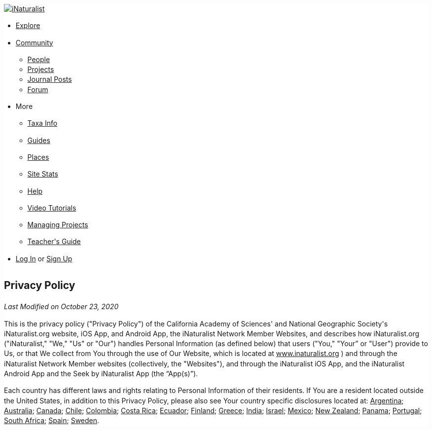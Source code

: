  [![iNaturalist](https://static.inaturalist.org/sites/1-logo.svg?1573071870)](https://www.inaturalist.org/ "iNaturalist") 

*   [Explore](https://www.inaturalist.org/observations)
*   [Community](https://www.inaturalist.org/people)
    
    *   [People](https://www.inaturalist.org/people)
    *   [Projects](https://www.inaturalist.org/projects)
    *   [Journal Posts](https://www.inaturalist.org/journal)
    *   [Forum](https://forum.inaturalist.org/)
    
*   More
    
    *   [Taxa Info](https://www.inaturalist.org/taxa)
    *   [Guides](https://www.inaturalist.org/guides)
    *   [Places](https://www.inaturalist.org/places)
    *   [Site Stats](https://www.inaturalist.org/stats)
    
    *   [Help](https://www.inaturalist.org/help)
    *   [Video Tutorials](https://www.inaturalist.org/pages/video+tutorials)
    *   [Managing Projects](https://www.inaturalist.org/pages/managing-projects)
    *   [Teacher's Guide](https://www.inaturalist.org/pages/teacher%27s+guide)
    

*   [Log In](https://www.inaturalist.org/login) or [Sign Up](https://www.inaturalist.org/signup)

Privacy Policy
--------------

_Last Modified on October 23, 2020_

This is the privacy policy ("Privacy Policy") of the California Academy of Sciences' and National Geographic Society's iNaturalist.org website, iOS App, and Android App, the iNaturalist Network Member Websites, and describes how iNaturalist.org ("iNaturalist," "We," "Us" or "Our") handles Personal Information (as defined below) that users ("You," "Your” or "User") provide to Us, or that We collect from You through the use of Our Website, which is located at www.inaturalist.org ) and through the iNaturalist Network Member websites (collectively, the "Websites"), and through the iNaturalist iOS App, and the iNaturalist Android App and the Seek by iNaturalist App (the “App(s)”).

Each country has different laws and rights relating to Personal Information of their residents. If You are a resident located outside the United States, in addition to this Privacy Policy, please also see Your country specific disclosures located at: [Argentina](http://argentina.gob.ar/aaip); [Australia](https://www.oaic.gov.au/privacy/your-privacy-rights); [Canada](https://www.priv.gc.ca/en/privacy-topics/privacy-laws-in-canada); [Chile](https://www.bcn.cl/leychile/navegar?idNorma=141599); [Colombia](https://www.sic.gov.co/tema/proteccion-de-datos-personales); [Costa Rica](http://www.prodhab.go.cr/reformas/); [Ecuador](http://www.fundacionmicrofinanzasbbva.org/revistaprogreso/en/new-bill-to-ensure-personal-data-protection/); [Finland](https://www.finlex.fi/fi/laki/ajantasa/2018/20181050); [Greece](https://www.kodiko.gr/nomologia/document_navigation/552084/nomos-4624-2019); [India](https://www.meity.gov.in/content/information-technology-act-2000); [Israel](https://www.gov.il/he/Departments/the_privacy_protection_authority); [Mexico](http://www.dof.gob.mx/nota_detalle.php?codigo=5469949&fecha=26/01/2017); [New Zealand](http://www.legislation.govt.nz/act/public/1993/0028/latest/DLM296639.html); [Panama](https://www.antai.gob.pa/proteccion-de-datos-personales-facebooklive/); [Portugal](https://edpb.europa.eu/our-work-tools/general-guidance); [South Africa](https://www.saica.co.za/Technical/LegalandGovernance/Legislation/ProtectionofPersonalInformationAct/tabid/3335/language/en-ZA/Default.aspx#:~:text=The%20Protection%20of%20Personal%20Information,37067%20on%2026%20November%202013); [Spain](https://www.aepd.es/en/prensa-y-comunicacion/blog/data-governance-and-data-protection-policy); [Sweden](https://www.datainspektionen.se/other-lang/in-english/the-general-data-protection-regulation-gdpr/).
